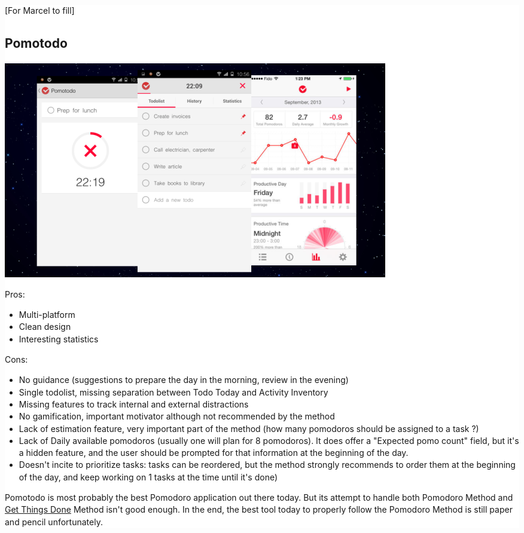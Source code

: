 [For Marcel to fill]


## Pomotodo

![PomoTodo](/images/pomodoro/pomotodo.png)

Pros:

* Multi-platform
* Clean design
* Interesting statistics

Cons:

* No guidance (suggestions to prepare the day in the morning, review in the
  evening)
* Single todolist, missing separation between Todo Today and Activity Inventory
* Missing features to track internal and external distractions
* No gamification, important motivator although not recommended by the method
* Lack of estimation feature, very important part of the method (how many
  pomodoros should be assigned to a task ?)
* Lack of Daily available pomodoros (usually one will plan for 8 pomodoros). It
  does offer a "Expected pomo count" field, but it's a hidden feature, and the
  user should be prompted for that information at the beginning of the day.
* Doesn't incite to prioritize tasks: tasks can be reordered, but the method
  strongly recommends to order them at the beginning of the day, and keep
  working on 1 tasks at the time until it's done)

 
Pomotodo is most probably the best Pomodoro application out there today. But its
attempt to handle both Pomodoro Method and [Get Things Done](http://gettingthingsdone.com/) 
Method isn't good enough. In the end, the best tool today to properly follow the
Pomodoro Method is still paper and pencil unfortunately.

